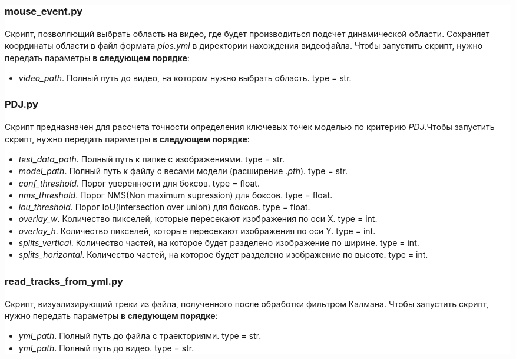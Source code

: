 ### mouse_event.py
Скрипт, позволяющий выбрать область на видео, где будет производиться подсчет динамической области. Сохраняет координаты области в файл формата *plos.yml* в директории нахождения видеофайла. Чтобы запустить скрипт, нужно передать параметры **в следующем порядке**: 
- *video_path*. Полный путь до видео, на котором нужно выбрать область. type = str.

### PDJ.py
Скрипт предназначен для рассчета точности определения ключевых точек моделью по критерию *PDJ*.Чтобы запустить скрипт, нужно передать параметры **в следующем порядке**: 
- *test_data_path*. Полный путь к папке с изображениями. type = str.
- *model_path*. Полный путь к файлу с весами модели (расширение *.pth*). type = str.
- *conf_threshold*. Порог уверенности для боксов. type = float.
- *nms_threshold*. Порог NMS(Non maximum supression) для боксов. type = float.
- *iou_threshold*. Порог IoU(intersection over union) для боксов. type = float.
- *overlay_w*. Количество пикселей, которые пересекают изображения по оси X. type = int.
- *overlay_h*. Количество пикселей, которые пересекают изображения по оси Y. type = int.
- *splits_vertical*. Количество частей, на которое будет разделено изображение по ширине. type = int.
- *splits_horizontal*. Количество частей, на которое будет разделено изображение по высоте. type = int.

### read_tracks_from_yml.py
Скрипт, визуализирующий треки из файла, полученного после обработки фильтром Калмана. Чтобы запустить скрипт, нужно передать параметры **в следующем порядке**: 
- *yml_path*. Полный путь до файла с траекториями. type = str.
- *yml_path*. Полный путь до видео. type = str.
